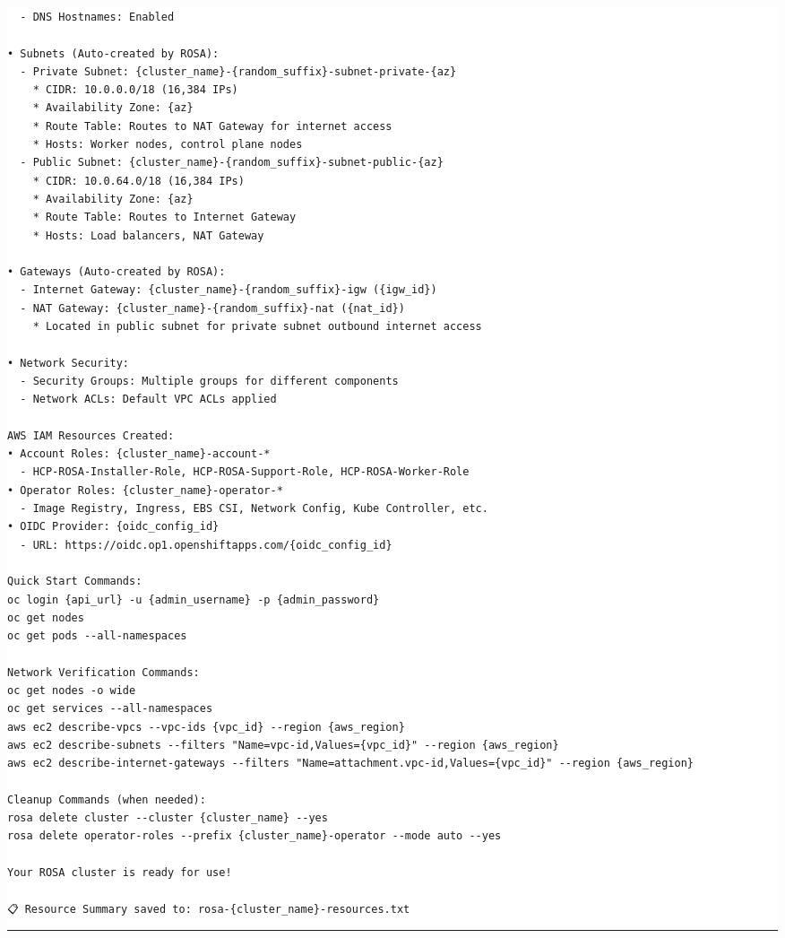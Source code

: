 ```
  - DNS Hostnames: Enabled

• Subnets (Auto-created by ROSA):
  - Private Subnet: {cluster_name}-{random_suffix}-subnet-private-{az}
    * CIDR: 10.0.0.0/18 (16,384 IPs)
    * Availability Zone: {az}
    * Route Table: Routes to NAT Gateway for internet access
    * Hosts: Worker nodes, control plane nodes
  - Public Subnet: {cluster_name}-{random_suffix}-subnet-public-{az}
    * CIDR: 10.0.64.0/18 (16,384 IPs)
    * Availability Zone: {az}
    * Route Table: Routes to Internet Gateway
    * Hosts: Load balancers, NAT Gateway

• Gateways (Auto-created by ROSA):
  - Internet Gateway: {cluster_name}-{random_suffix}-igw ({igw_id})
  - NAT Gateway: {cluster_name}-{random_suffix}-nat ({nat_id})
    * Located in public subnet for private subnet outbound internet access

• Network Security:
  - Security Groups: Multiple groups for different components
  - Network ACLs: Default VPC ACLs applied

AWS IAM Resources Created:
• Account Roles: {cluster_name}-account-*
  - HCP-ROSA-Installer-Role, HCP-ROSA-Support-Role, HCP-ROSA-Worker-Role
• Operator Roles: {cluster_name}-operator-*
  - Image Registry, Ingress, EBS CSI, Network Config, Kube Controller, etc.
• OIDC Provider: {oidc_config_id}
  - URL: https://oidc.op1.openshiftapps.com/{oidc_config_id}

Quick Start Commands:
oc login {api_url} -u {admin_username} -p {admin_password}
oc get nodes
oc get pods --all-namespaces

Network Verification Commands:
oc get nodes -o wide
oc get services --all-namespaces
aws ec2 describe-vpcs --vpc-ids {vpc_id} --region {aws_region}
aws ec2 describe-subnets --filters "Name=vpc-id,Values={vpc_id}" --region {aws_region}
aws ec2 describe-internet-gateways --filters "Name=attachment.vpc-id,Values={vpc_id}" --region {aws_region}

Cleanup Commands (when needed):
rosa delete cluster --cluster {cluster_name} --yes
rosa delete operator-roles --prefix {cluster_name}-operator --mode auto --yes

Your ROSA cluster is ready for use!

📋 Resource Summary saved to: rosa-{cluster_name}-resources.txt
```

---